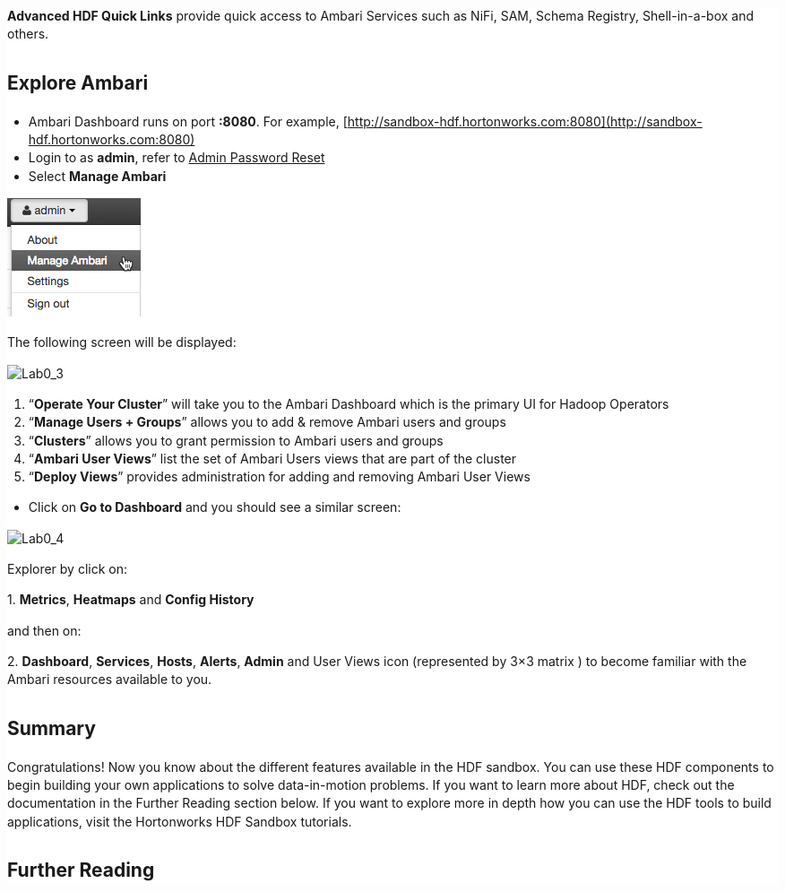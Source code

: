 **Advanced HDF Quick Links** provide quick access to Ambari Services such as NiFi, SAM, Schema Registry, Shell-in-a-box and others.

## Explore Ambari

- Ambari Dashboard runs on port **:8080**. For example, [http://sandbox-hdf.hortonworks.com:8080](http://sandbox-hdf.hortonworks.com:8080)
- Login to as **admin**, refer to [Admin Password Reset](#admin-password-reset)
- Select **Manage Ambari**

![manage-ambari](assets/images/manage-ambari.jpg)

The following screen will be displayed:

![Lab0_3](assets/images/ambari_welcome_learning_the_ropes_sandbox.jpg)

1. “**Operate Your Cluster**” will take you to the Ambari Dashboard which is the primary UI for Hadoop Operators
2. “**Manage Users + Groups**” allows you to add & remove Ambari users and groups
3. “**Clusters**” allows you to grant permission to Ambari users and groups
4. “**Ambari User Views**” list the set of Ambari Users views that are part of the cluster
5. “**Deploy Views**” provides administration for adding and removing Ambari User Views

- Click on **Go to Dashboard** and you should see a similar screen:

![Lab0_4](assets/images/Lab0_4.png)

Explorer by click on:

1\.  **Metrics**, **Heatmaps** and **Config History**

and then on:

2\.  **Dashboard**, **Services**, **Hosts**, **Alerts**, **Admin** and User Views icon (represented by 3×3 matrix ) to become familiar with the Ambari resources available to you.

## Summary

Congratulations! Now you know about the different features available in the HDF sandbox. You can use these HDF components to begin building your own applications to solve data-in-motion problems. If you want to learn more about HDF, check out the documentation in the Further Reading section below. If you want to explore more in depth how you can use the HDF tools to build applications, visit the Hortonworks HDF Sandbox tutorials.

## Further Reading
